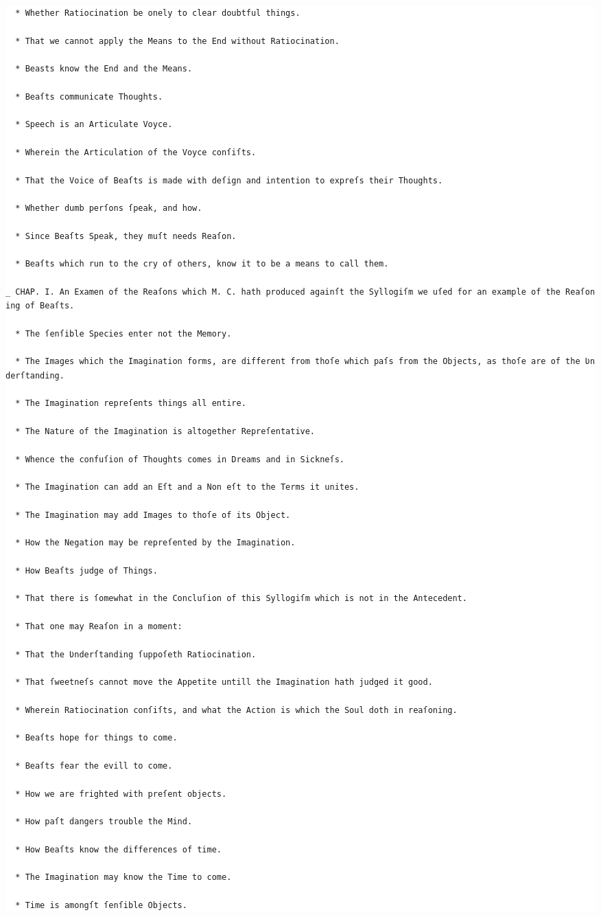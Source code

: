       * Whether Ratiocination be onely to clear doubtful things.

      * That we cannot apply the Means to the End without Ratiocination.

      * Beasts know the End and the Means.

      * Beaſts communicate Thoughts.

      * Speech is an Articulate Voyce.

      * Wherein the Articulation of the Voyce conſiſts.

      * That the Voice of Beaſts is made with deſign and intention to expreſs their Thoughts.

      * Whether dumb perſons ſpeak, and how.

      * Since Beaſts Speak, they muſt needs Reaſon.

      * Beaſts which run to the cry of others, know it to be a means to call them.

    _ CHAP. I. An Examen of the Reaſons which M. C. hath produced againſt the Syllogiſm we uſed for an example of the Reaſoning of Beaſts.

      * The ſenſible Species enter not the Memory.

      * The Images which the Imagination forms, are different from thoſe which paſs from the Objects, as thoſe are of the Ʋnderſtanding.

      * The Imagination repreſents things all entire.

      * The Nature of the Imagination is altogether Repreſentative.

      * Whence the confuſion of Thoughts comes in Dreams and in Sickneſs.

      * The Imagination can add an Eſt and a Non eſt to the Terms it unites.

      * The Imagination may add Images to thoſe of its Object.

      * How the Negation may be repreſented by the Imagination.

      * How Beaſts judge of Things.

      * That there is ſomewhat in the Concluſion of this Syllogiſm which is not in the Antecedent.

      * That one may Reaſon in a moment:

      * That the Ʋnderſtanding ſuppoſeth Ratiocination.

      * That ſweetneſs cannot move the Appetite untill the Imagination hath judged it good.

      * Wherein Ratiocination conſiſts, and what the Action is which the Soul doth in reaſoning.

      * Beaſts hope for things to come.

      * Beaſts fear the evill to come.

      * How we are frighted with preſent objects.

      * How paſt dangers trouble the Mind.

      * How Beaſts know the differences of time.

      * The Imagination may know the Time to come.

      * Time is amongſt ſenſible Objects.
